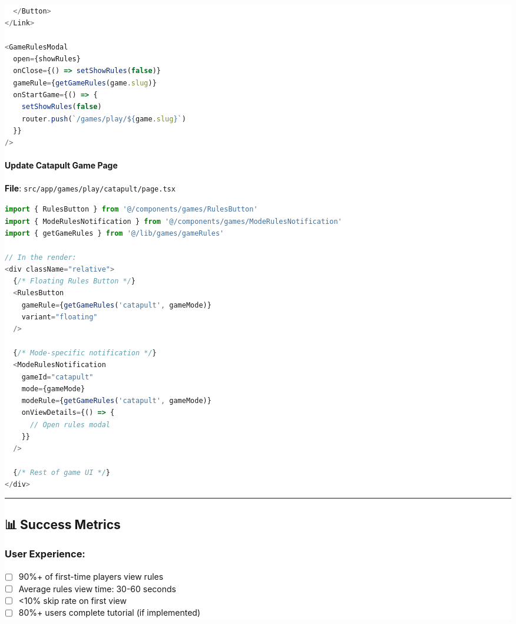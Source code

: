 ```typescript
  </Button>
</Link>

<GameRulesModal
  open={showRules}
  onClose={() => setShowRules(false)}
  gameRule={getGameRules(game.slug)}
  onStartGame={() => {
    setShowRules(false)
    router.push(`/games/play/${game.slug}`)
  }}
/>
```

#### Update Catapult Game Page
**File**: `src/app/games/play/catapult/page.tsx`

```typescript
import { RulesButton } from '@/components/games/RulesButton'
import { ModeRulesNotification } from '@/components/games/ModeRulesNotification'
import { getGameRules } from '@/lib/games/gameRules'

// In the render:
<div className="relative">
  {/* Floating Rules Button */}
  <RulesButton
    gameRule={getGameRules('catapult', gameMode)}
    variant="floating"
  />

  {/* Mode-specific notification */}
  <ModeRulesNotification
    gameId="catapult"
    mode={gameMode}
    modeRule={getGameRules('catapult', gameMode)}
    onViewDetails={() => {
      // Open rules modal
    }}
  />

  {/* Rest of game UI */}
</div>
```

---

## 📊 **Success Metrics**

### User Experience:
- [ ] 90%+ of first-time players view rules
- [ ] Average rules view time: 30-60 seconds
- [ ] <10% skip rate on first view
- [ ] 80%+ users complete tutorial (if implemented)
